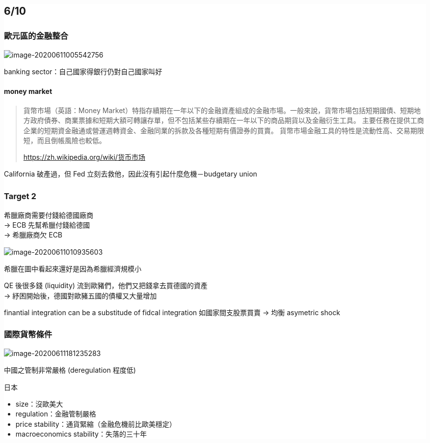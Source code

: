 

## 6/10

### 歐元區的金融整合

![image-20200611005542756](https://i.loli.net/2020/06/11/bp6QWH8ZivOrsL2.png)

banking sector：自己國家得銀行仍對自己國家叫好



#### money market

> 貨幣市場（英語：Money Market）特指存續期在一年以下的金融資產組成的金融市場。一般來說，貨幣市場包括短期國債、短期地方政府債券、商業票據和短期大額可轉讓存單，但不包括某些存續期在一年以下的商品期貨以及金融衍生工具。
> 主要任務在提供工商企業的短期資金融通或營運週轉資金、金融同業的拆款及各種短期有價證券的買賣。
> 貨幣市場金融工具的特性是流動性高、交易期限短，而且倒帳風險也較低。
>
> <https://zh.wikipedia.org/wiki/货币市场>



California 破產過，但 Fed 立刻去救他，因此沒有引起什麼危機－budgetary union



### Target 2

希臘廠商需要付錢給德國廠商   
→ ECB 先幫希臘付錢給德國  
→ 希臘廠商欠 ECB

![image-20200611010935603](https://i.loli.net/2020/06/11/AUCNYmHBP5DuhXz.png)

希臘在圖中看起來還好是因為希臘經濟規模小

QE 後很多錢 (liquidity) 流到歐豬們，他們又把錢拿去買德國的資產  
→ 紓困開始後，德國對歐豬五國的債權又大量增加



finantial integration can be a substitude of fidcal integration
如國家間支股票買賣 → 均衡 asymetric shock



### 國際貨幣條件

 ![image-20200611181235283](https://i.loli.net/2020/06/11/n2DpkbaVOSW17HZ.png)

中國之管制非常嚴格 (deregulation 程度低)

日本

- size：沒歐美大
- regulation：金融管制嚴格
- price stability：通貨緊縮（金融危機前比歐美穩定）
- macroeconomics stability：失落的三十年
